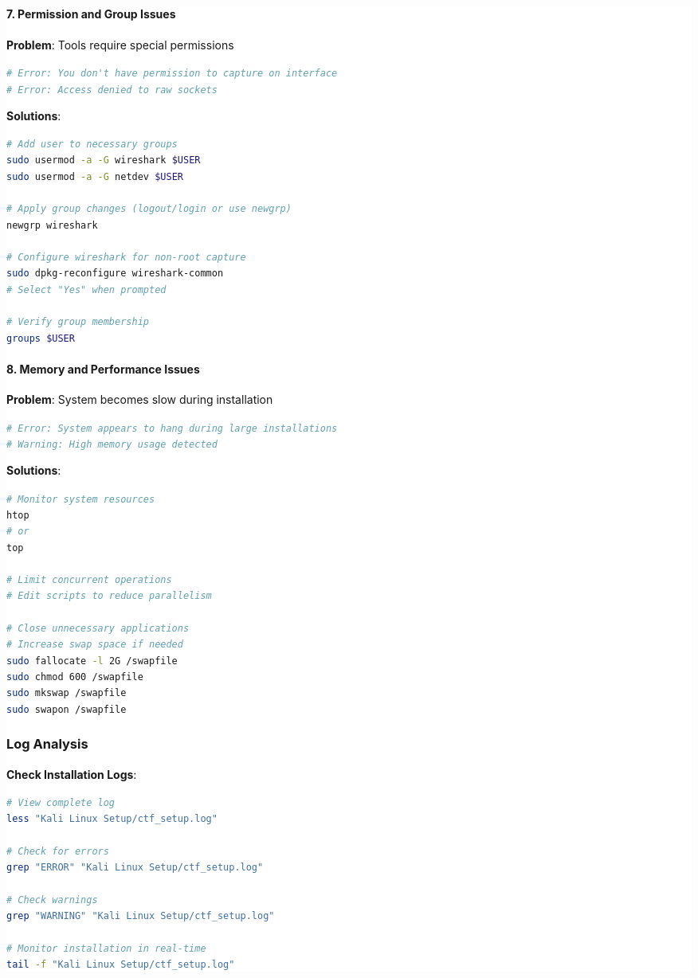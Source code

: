 #### 7. Permission and Group Issues

**Problem**: Tools require special permissions
```bash
# Error: You don't have permission to capture on interface
# Error: Access denied to raw sockets
```

**Solutions**:
```bash
# Add user to necessary groups
sudo usermod -a -G wireshark $USER
sudo usermod -a -G netdev $USER

# Apply group changes (logout/login or use newgrp)
newgrp wireshark

# Configure wireshark for non-root capture
sudo dpkg-reconfigure wireshark-common
# Select "Yes" when prompted

# Verify group membership
groups $USER
```

#### 8. Memory and Performance Issues

**Problem**: System becomes slow during installation
```bash
# Error: System appears to hang during large installations
# Warning: High memory usage detected
```

**Solutions**:
```bash
# Monitor system resources
htop
# or
top

# Limit concurrent operations
# Edit scripts to reduce parallelism

# Close unnecessary applications
# Increase swap space if needed
sudo fallocate -l 2G /swapfile
sudo chmod 600 /swapfile
sudo mkswap /swapfile
sudo swapon /swapfile
```

### Log Analysis

**Check Installation Logs**:
```bash
# View complete log
less "Kali Linux Setup/ctf_setup.log"

# Check for errors
grep "ERROR" "Kali Linux Setup/ctf_setup.log"

# Check warnings
grep "WARNING" "Kali Linux Setup/ctf_setup.log"

# Monitor installation in real-time
tail -f "Kali Linux Setup/ctf_setup.log"
```
